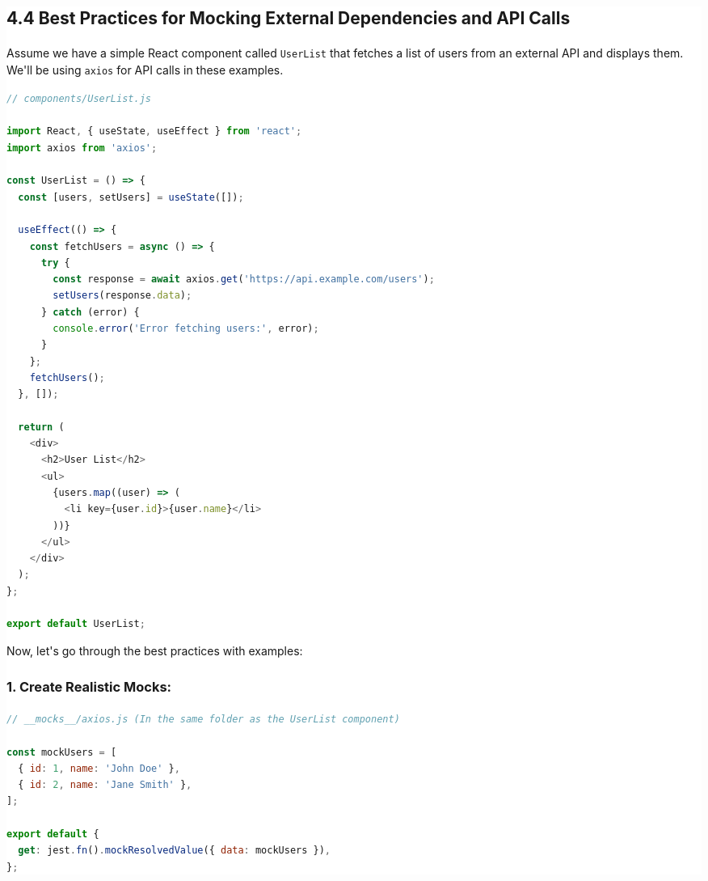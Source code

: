 ## 4.4 Best Practices for Mocking External Dependencies and API Calls

Assume we have a simple React component called `UserList` that fetches a list of users from an external API and displays them. We'll be using `axios` for API calls in these examples.

```javascript
// components/UserList.js

import React, { useState, useEffect } from 'react';
import axios from 'axios';

const UserList = () => {
  const [users, setUsers] = useState([]);

  useEffect(() => {
    const fetchUsers = async () => {
      try {
        const response = await axios.get('https://api.example.com/users');
        setUsers(response.data);
      } catch (error) {
        console.error('Error fetching users:', error);
      }
    };
    fetchUsers();
  }, []);

  return (
    <div>
      <h2>User List</h2>
      <ul>
        {users.map((user) => (
          <li key={user.id}>{user.name}</li>
        ))}
      </ul>
    </div>
  );
};

export default UserList;
```

Now, let's go through the best practices with examples:

### 1. Create Realistic Mocks:

```javascript
// __mocks__/axios.js (In the same folder as the UserList component)

const mockUsers = [
  { id: 1, name: 'John Doe' },
  { id: 2, name: 'Jane Smith' },
];

export default {
  get: jest.fn().mockResolvedValue({ data: mockUsers }),
};
```
